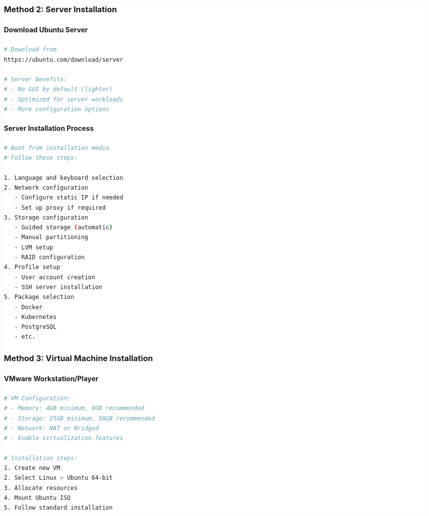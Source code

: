 ```
```

### Method 2: Server Installation

#### Download Ubuntu Server

```bash
# Download from
https://ubuntu.com/download/server

# Server benefits:
# - No GUI by default (lighter)
# - Optimized for server workloads
# - More configuration options
```

#### Server Installation Process

```bash
# Boot from installation media
# Follow these steps:

1. Language and keyboard selection
2. Network configuration
   - Configure static IP if needed
   - Set up proxy if required
3. Storage configuration
   - Guided storage (automatic)
   - Manual partitioning
   - LVM setup
   - RAID configuration
4. Profile setup
   - User account creation
   - SSH server installation
5. Package selection
   - Docker
   - Kubernetes
   - PostgreSQL
   - etc.
```

### Method 3: Virtual Machine Installation

#### VMware Workstation/Player

```bash
# VM Configuration:
# - Memory: 4GB minimum, 8GB recommended
# - Storage: 25GB minimum, 50GB recommended
# - Network: NAT or Bridged
# - Enable virtualization features

# Installation steps:
1. Create new VM
2. Select Linux > Ubuntu 64-bit
3. Allocate resources
4. Mount Ubuntu ISO
5. Follow standard installation
```
